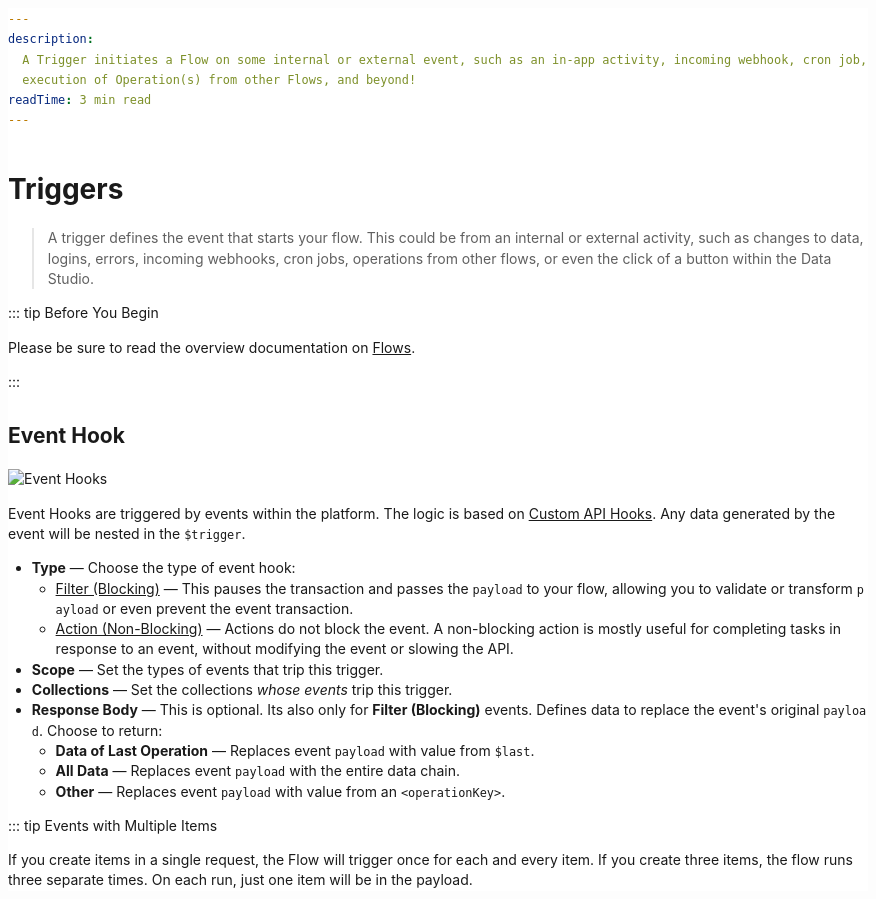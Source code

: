 ```yaml
---
description:
  A Trigger initiates a Flow on some internal or external event, such as an in-app activity, incoming webhook, cron job,
  execution of Operation(s) from other Flows, and beyond!
readTime: 3 min read
---
```


# Triggers

> A trigger defines the event that starts your flow. This could be from an internal or external activity, such as
> changes to data, logins, errors, incoming webhooks, cron jobs, operations from other flows, or even the click of a
> button within the Data Studio.

::: tip Before You Begin

Please be sure to read the overview documentation on [Flows](/app/flows).

:::

## Event Hook

![Event Hooks](https://cdn.clairview.io/docs/v9/configuration/flows/triggers/triggers-20220603A/event-hook-20220602A.webp)

Event Hooks are triggered by events within the platform. The logic is based on [Custom API Hooks](/extensions/hooks).
Any data generated by the event will be nested in the `$trigger`.

- **Type** — Choose the type of event hook:
  - [Filter (Blocking)](#filters) — This pauses the transaction and passes the `payload` to your flow, allowing you to
    validate or transform `payload` or even prevent the event transaction.
  - [Action (Non-Blocking)](#actions) — Actions do not block the event. A non-blocking action is mostly useful for
    completing tasks in response to an event, without modifying the event or slowing the API.
- **Scope** — Set the types of events that trip this trigger.
- **Collections** — Set the collections _whose events_ trip this trigger.
- **Response Body** — This is optional. Its also only for **Filter (Blocking)** events. Defines data to replace the
  event's original `payload`. Choose to return:
  - **Data of Last Operation** — Replaces event `payload` with value from `$last`.
  - **All Data** — Replaces event `payload` with the entire data chain.
  - **Other** — Replaces event `payload` with value from an `<operationKey>`.

::: tip Events with Multiple Items

If you create items in a single request, the Flow will trigger once for each and every item. If you create three items,
the flow runs three separate times. On each run, just one item will be in the payload.
